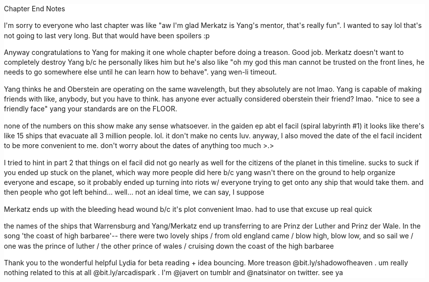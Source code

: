 Chapter End Notes

I'm sorry to everyone who last chapter was like "aw I'm glad Merkatz is Yang's mentor, that's really fun". I wanted to say lol that's not going to last very long. But that would have been spoilers :p

Anyway congratulations to Yang for making it one whole chapter before doing a treason. Good job. Merkatz doesn't want to completely destroy Yang b/c he personally likes him but he's also like "oh my god this man cannot be trusted on the front lines, he needs to go somewhere else until he can learn how to behave". yang wen-li timeout.

Yang thinks he and Oberstein are operating on the same wavelength, but they absolutely are not lmao. Yang is capable of making friends with like, anybody, but you have to think. has anyone ever actually considered oberstein their friend? lmao. "nice to see a friendly face" yang your standards are on the FLOOR.

none of the numbers on this show make any sense whatsoever. in the gaiden ep abt el facil (spiral labyrinth #1) it looks like there's like 15 ships that evacuate all 3 million people. lol. it don't make no cents luv. anyway, I also moved the date of the el facil incident to be more convenient to me. don't worry about the dates of anything too much >.>

I tried to hint in part 2 that things on el facil did not go nearly as well for the citizens of the planet in this timeline. sucks to suck if you ended up stuck on the planet, which way more people did here b/c yang wasn't there on the ground to help organize everyone and escape, so it probably ended up turning into riots w/ everyone trying to get onto any ship that would take them. and then people who got left behind... well... not an ideal time, we can say, I suppose

Merkatz ends up with the bleeding head wound b/c it's plot convenient lmao. had to use that excuse up real quick

the names of the ships that Warrensburg and Yang/Merkatz end up transferring to are Prinz der Luther and Prinz der Wale. In the song 'the coast of high barbaree'-- there were two lovely ships / from old england came / blow high, blow low, and so sail we / one was the prince of luther / the other prince of wales / cruising down the coast of the high barbaree

Thank you to the wonderful helpful Lydia for beta reading + idea bouncing. More treason @bit.ly/shadowofheaven . um really nothing related to this at all @bit.ly/arcadispark . I'm @javert on tumblr and @natsinator on twitter. see ya

